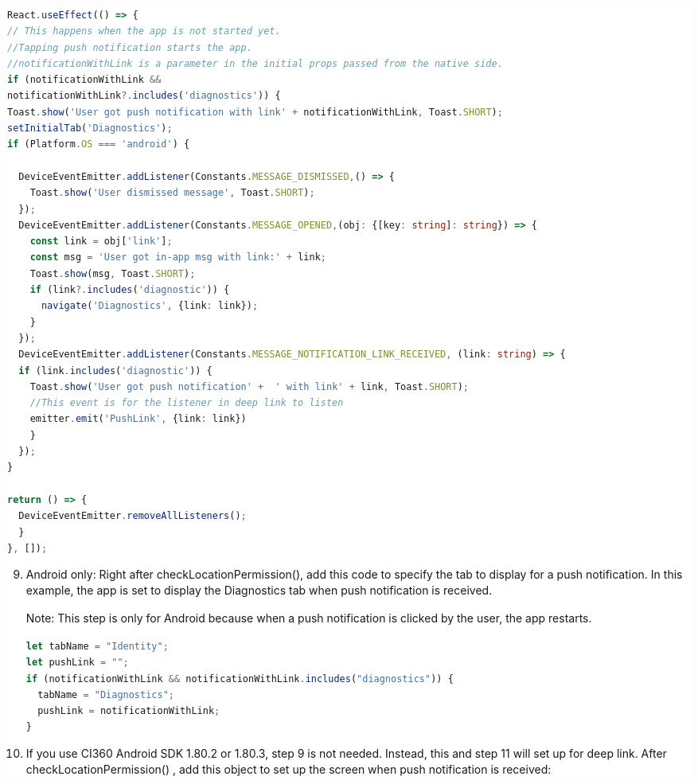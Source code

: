 ```typescript
React.useEffect(() => {
// This happens when the app is not started yet.
//Tapping push notification starts the app.
//notificationWithLink is a parameter in the initial props passed from the native side.
if (notificationWithLink &&
notificationWithLink?.includes('diagnostics')) {
Toast.show('User got push notification with link' + notificationWithLink, Toast.SHORT);
setInitialTab('Diagnostics');
if (Platform.OS === 'android') {

  DeviceEventEmitter.addListener(Constants.MESSAGE_DISMISSED,() => {
    Toast.show('User dismissed message', Toast.SHORT);
  });
  DeviceEventEmitter.addListener(Constants.MESSAGE_OPENED,(obj: {[key: string]: string}) => {
    const link = obj['link'];
    const msg = 'User got in-app msg with link:' + link;
    Toast.show(msg, Toast.SHORT);
    if (link?.includes('diagnostic')) {
      navigate('Diagnostics', {link: link});
    }
  });
  DeviceEventEmitter.addListener(Constants.MESSAGE_NOTIFICATION_LINK_RECEIVED, (link: string) => {
  if (link.includes('diagnostic')) {
    Toast.show('User got push notification' +  ' with link' + link, Toast.SHORT);
    //This event is for the listener in deep link to listen
    emitter.emit('PushLink', {link: link})
    }
  });
}

return () => {
  DeviceEventEmitter.removeAllListeners();
  }
}, []);
```

9. Android only: Right after checkLocationPermission(), add this code to specify the tab to display for a push notification. In this example, the app is set to display
   the Diagnostics tab when push notification is received.

   Note: This step is only for Android because when a push notification is clicked by the user, the app restarts.

   ```typescript
   let tabName = "Identity";
   let pushLink = "";
   if (notificationWithLink && notificationWithLink.includes("diagnostics")) {
     tabName = "Diagnostics";
     pushLink = notificationWithLink;
   }
   ```

10. If you use CI360 Android SDK 1.80.2 or 1.80.3, step 9 is not needed. Instead, this and step 11 will set up for deep link. After checkLocationPermission() , add this
    object to set up the screen when push notification is received:
